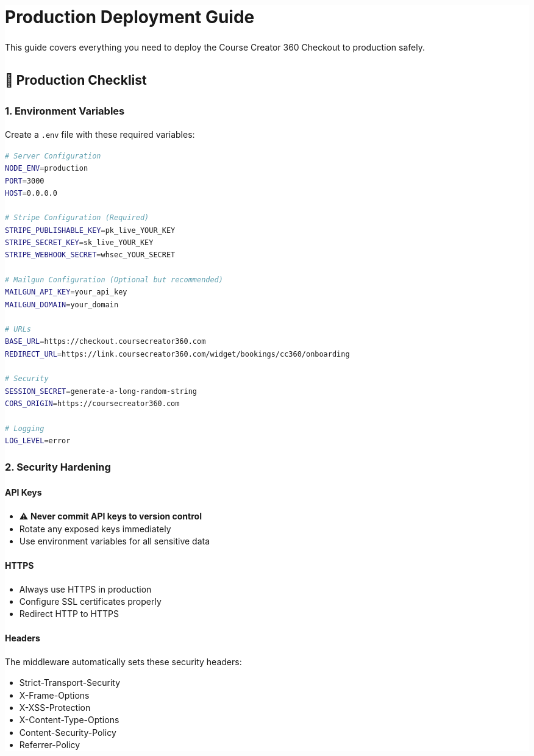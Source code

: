 # Production Deployment Guide

This guide covers everything you need to deploy the Course Creator 360 Checkout to production safely.

## 🚀 Production Checklist

### 1. Environment Variables

Create a `.env` file with these required variables:

```bash
# Server Configuration
NODE_ENV=production
PORT=3000
HOST=0.0.0.0

# Stripe Configuration (Required)
STRIPE_PUBLISHABLE_KEY=pk_live_YOUR_KEY
STRIPE_SECRET_KEY=sk_live_YOUR_KEY
STRIPE_WEBHOOK_SECRET=whsec_YOUR_SECRET

# Mailgun Configuration (Optional but recommended)
MAILGUN_API_KEY=your_api_key
MAILGUN_DOMAIN=your_domain

# URLs
BASE_URL=https://checkout.coursecreator360.com
REDIRECT_URL=https://link.coursecreator360.com/widget/bookings/cc360/onboarding

# Security
SESSION_SECRET=generate-a-long-random-string
CORS_ORIGIN=https://coursecreator360.com

# Logging
LOG_LEVEL=error
```

### 2. Security Hardening

#### API Keys
- ⚠️ **Never commit API keys to version control**
- Rotate any exposed keys immediately
- Use environment variables for all sensitive data

#### HTTPS
- Always use HTTPS in production
- Configure SSL certificates properly
- Redirect HTTP to HTTPS

#### Headers
The middleware automatically sets these security headers:
- Strict-Transport-Security
- X-Frame-Options
- X-XSS-Protection
- X-Content-Type-Options
- Content-Security-Policy
- Referrer-Policy
